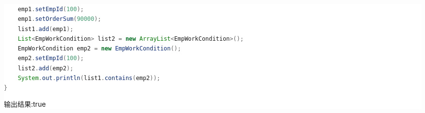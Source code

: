 ```java
    emp1.setEmpId(100);
    emp1.setOrderSum(90000);
    list1.add(emp1);
    List<EmpWorkCondition> list2 = new ArrayList<EmpWorkCondition>();
    EmpWorkCondition emp2 = new EmpWorkCondition();
    emp2.setEmpId(100);
    list2.add(emp2);
    System.out.println(list1.contains(emp2));
}
```

输出结果:true